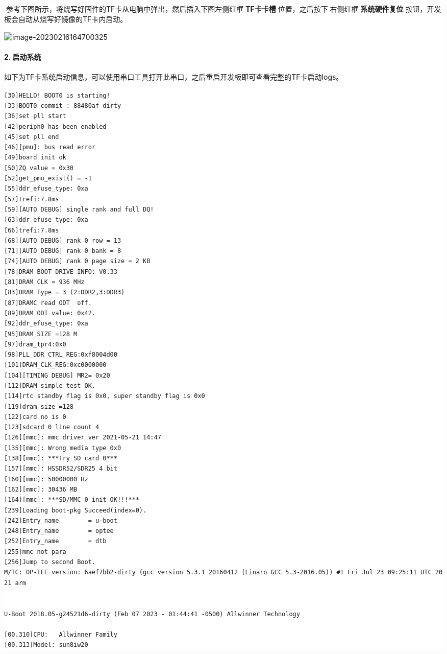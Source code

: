 ​	参考下图所示，将烧写好固件的TF卡从电脑中弹出，然后插入下图左侧红框 **TF卡卡槽** 位置，之后按下 右侧红框 **系统硬件复位** 按钮，开发板会自动从烧写好镜像的TF卡内启动。

![image-20230216164700325](http://photos.100ask.net/allwinner-docs/t113-s3/basic/image-20230216164700325.png)



#### 2. 启动系统

如下为TF卡系统启动信息，可以使用串口工具打开此串口，之后重启开发板即可查看完整的TF卡启动logs。

```
[30]HELLO! BOOT0 is starting!
[33]BOOT0 commit : 88480af-dirty
[36]set pll start
[42]periph0 has been enabled
[45]set pll end
[46][pmu]: bus read error
[49]board init ok
[50]ZQ value = 0x30
[52]get_pmu_exist() = -1
[55]ddr_efuse_type: 0xa
[57]trefi:7.8ms
[59][AUTO DEBUG] single rank and full DQ!
[63]ddr_efuse_type: 0xa
[66]trefi:7.8ms
[68][AUTO DEBUG] rank 0 row = 13
[71][AUTO DEBUG] rank 0 bank = 8
[74][AUTO DEBUG] rank 0 page size = 2 KB
[78]DRAM BOOT DRIVE INFO: V0.33
[81]DRAM CLK = 936 MHz
[83]DRAM Type = 3 (2:DDR2,3:DDR3)
[87]DRAMC read ODT  off.
[89]DRAM ODT value: 0x42.
[92]ddr_efuse_type: 0xa
[95]DRAM SIZE =128 M
[97]dram_tpr4:0x0
[98]PLL_DDR_CTRL_REG:0xf8004d00
[101]DRAM_CLK_REG:0xc0000000
[104][TIMING DEBUG] MR2= 0x20
[112]DRAM simple test OK.
[114]rtc standby flag is 0x0, super standby flag is 0x0
[119]dram size =128
[122]card no is 0
[123]sdcard 0 line count 4
[126][mmc]: mmc driver ver 2021-05-21 14:47
[135][mmc]: Wrong media type 0x0
[138][mmc]: ***Try SD card 0***
[157][mmc]: HSSDR52/SDR25 4 bit
[160][mmc]: 50000000 Hz
[162][mmc]: 30436 MB
[164][mmc]: ***SD/MMC 0 init OK!!!***
[239]Loading boot-pkg Succeed(index=0).
[242]Entry_name        = u-boot
[248]Entry_name        = optee
[252]Entry_name        = dtb
[255]mmc not para
[256]Jump to second Boot.
M/TC: OP-TEE version: 6aef7bb2-dirty (gcc version 5.3.1 20160412 (Linaro GCC 5.3-2016.05)) #1 Fri Jul 23 09:25:11 UTC 2021 arm


U-Boot 2018.05-g24521d6-dirty (Feb 07 2023 - 01:44:41 -0500) Allwinner Technology

[00.310]CPU:   Allwinner Family
[00.313]Model: sun8iw20
```